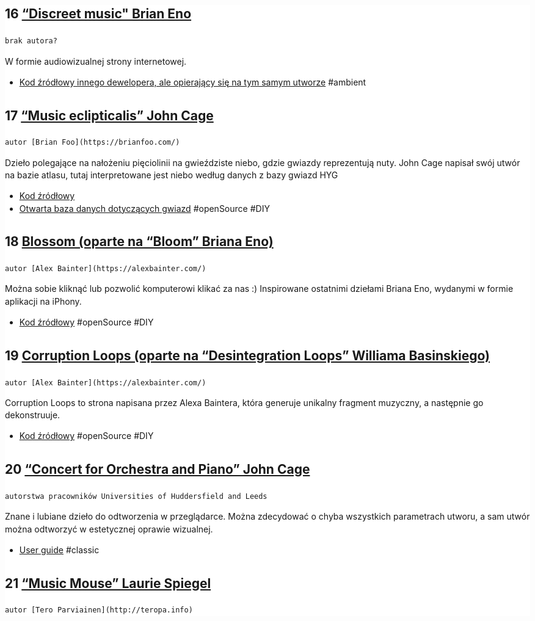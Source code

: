 ## 16 [“Discreet music" Brian Eno](https://mezoistvan.github.io/discreetmusic/)
    brak autora? 
W formie audiowizualnej strony internetowej.
+ [Kod źródłowy innego dewelopera, ale opierający się na tym samym utworze](https://github.com/teropa/discreetmusic.js)
#ambient

## 17 [“Music eclipticalis” John Cage](https://eclipticalis.com/)
    autor [Brian Foo](https://brianfoo.com/)

Dzieło polegające na nałożeniu pięciolinii na gwieździste niebo, gdzie gwiazdy reprezentują nuty. John Cage napisał swój utwór na bazie atlasu, tutaj interpretowane jest niebo według danych z bazy gwiazd HYG
+ [Kod źródłowy](https://github.com/beefoo/eclipticalis) 
+ [Otwarta baza danych dotyczących gwiazd](http://www.astronexus.com/hyg)
#openSource #DIY 

## 18 [Blossom (oparte na “Bloom” Briana Eno)](https://blossom.alexbainter.com/)
    autor [Alex Bainter](https://alexbainter.com/)

Można sobie kliknąć lub pozwolić komputerowi klikać za nas :) Inspirowane ostatnimi dziełami Briana Eno, wydanymi w formie aplikacji na iPhony.  
+ [Kod źródłowy](https://github.com/generative-music/blossom)
#openSource #DIY 

## 19 [Corruption Loops (oparte na “Desintegration Loops” Williama Basinskiego)](https://corruptionloops.alexbainter.com/)
    autor [Alex Bainter](https://alexbainter.com/)

Corruption Loops to strona napisana przez Alexa Baintera, która generuje unikalny fragment muzyczny, a następnie go dekonstruuje.
+ [Kod źródłowy](https://github.com/metalex9/corruption-loops)
#openSource #DIY

## 20 [“Concert for Orchestra and Piano” John Cage](http://player.cageconcert.org/)
    autorstwa pracowników Universities of Huddersfield and Leeds
Znane i lubiane dzieło do odtworzenia w przeglądarce. Można zdecydować o chyba wszystkich parametrach utworu, a sam utwór można odtworzyć w estetycznej oprawie wizualnej. 
+ [User guide](https://cageconcert.org/wp-content/uploads/2019/11/John-Cage-Concert-Player-Guide-1.pdf)
#classic

## 21 [“Music Mouse” Laurie Spiegel](https://teropa.info/musicmouse/)
    autor [Tero Parviainen](http://teropa.info)
